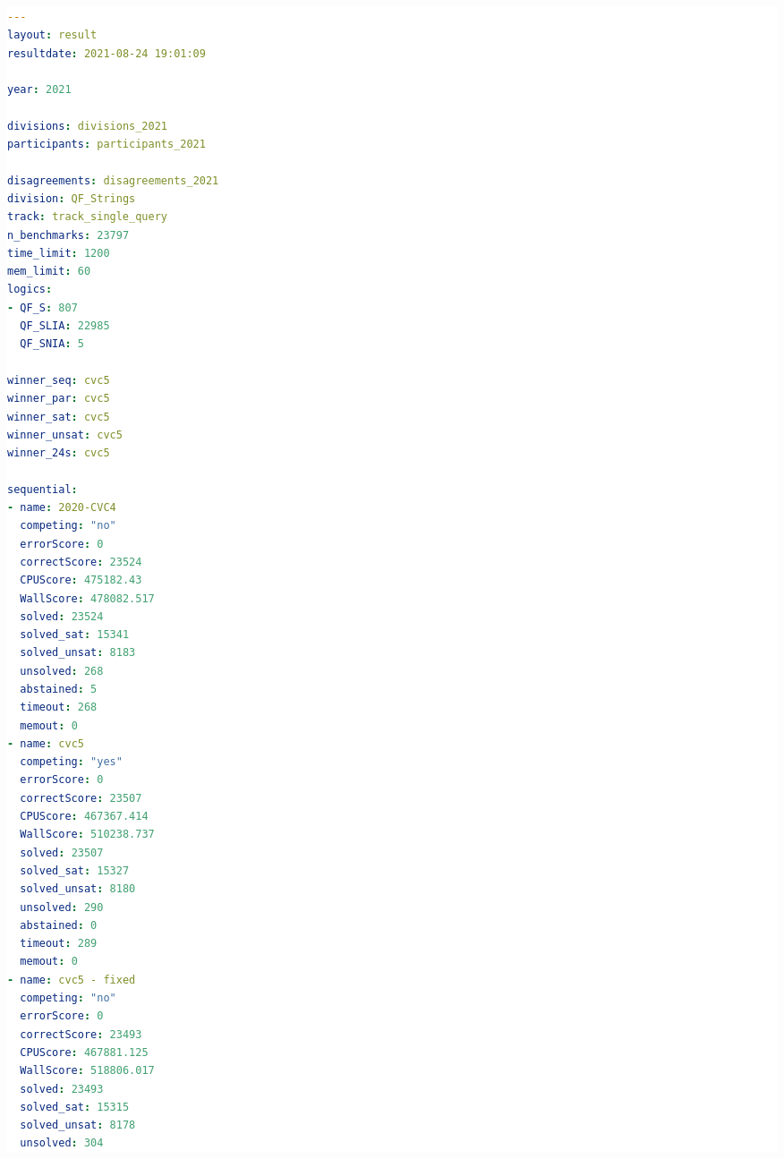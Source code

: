 ```yaml
---
layout: result
resultdate: 2021-08-24 19:01:09

year: 2021

divisions: divisions_2021
participants: participants_2021

disagreements: disagreements_2021
division: QF_Strings
track: track_single_query
n_benchmarks: 23797
time_limit: 1200
mem_limit: 60
logics:
- QF_S: 807
  QF_SLIA: 22985
  QF_SNIA: 5

winner_seq: cvc5
winner_par: cvc5
winner_sat: cvc5
winner_unsat: cvc5
winner_24s: cvc5

sequential:
- name: 2020-CVC4
  competing: "no"
  errorScore: 0
  correctScore: 23524
  CPUScore: 475182.43
  WallScore: 478082.517
  solved: 23524
  solved_sat: 15341
  solved_unsat: 8183
  unsolved: 268
  abstained: 5
  timeout: 268
  memout: 0
- name: cvc5
  competing: "yes"
  errorScore: 0
  correctScore: 23507
  CPUScore: 467367.414
  WallScore: 510238.737
  solved: 23507
  solved_sat: 15327
  solved_unsat: 8180
  unsolved: 290
  abstained: 0
  timeout: 289
  memout: 0
- name: cvc5 - fixed
  competing: "no"
  errorScore: 0
  correctScore: 23493
  CPUScore: 467881.125
  WallScore: 518806.017
  solved: 23493
  solved_sat: 15315
  solved_unsat: 8178
  unsolved: 304
```